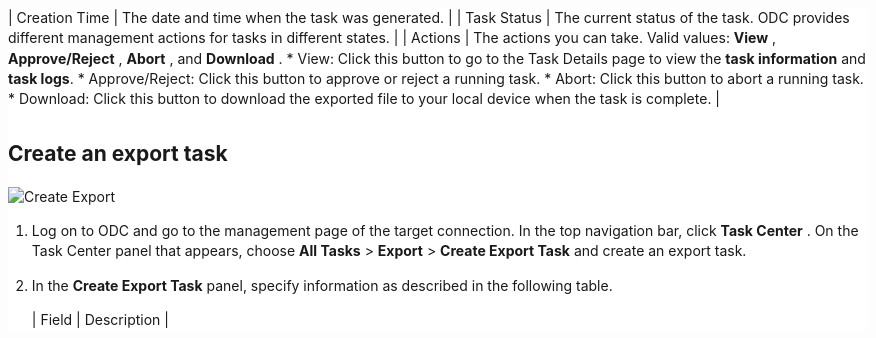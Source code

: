| Creation Time | The date and time when the task was generated.                                                                                                                                                                                                                                                                                                                                                                                                                                                                                                                                                                                                                                                                      |
| Task Status   | The current status of the task. ODC provides different management actions for tasks in different states.                                                                                                                                                                                                                                                                                                                                                                                                                                                                                                                                                                                                            |
| Actions       | The actions you can take. Valid values: **View** , **Approve/Reject** , **Abort** , and **Download** .  * View: Click this button to go to the Task Details page to view the **task information** and **task logs**.   * Approve/Reject: Click this button to approve or reject a running task.   * Abort: Click this button to abort a running task.   * Download: Click this button to download the exported file to your local device when the task is complete.    |



Create an export task 
------------------------------------------

![Create Export](https://help-static-aliyun-doc.aliyuncs.com/assets/img/en-US/2036511561/p415562.png)

1. Log on to ODC and go to the management page of the target connection. In the top navigation bar, click **Task Center** . On the Task Center panel that appears, choose **All Tasks** \> **Export** \> **Create Export Task** and create an export task.

   

2. In the **Create Export Task** panel, specify information as described in the following table. 

   

   |            Field            |                                                                                                                                                                                                                                                                                                                                                                                                                                                                                                                                                                                                                                                                                                                                                                                                                                                                                                                                                                                                                                                                                                     Description                                                                                                                                                                                                                                                                                                                                                                                                                                                                                                                                                                                                                                                                                                                                                                                                                                                                                                                                                                                                                                                                                                      |